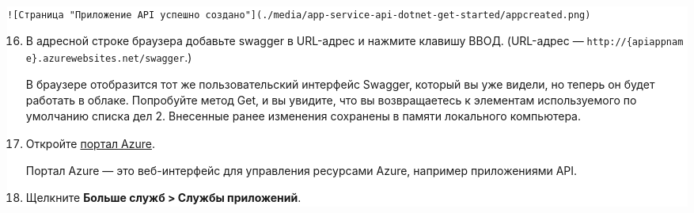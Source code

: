     ![Страница "Приложение API успешно создано"](./media/app-service-api-dotnet-get-started/appcreated.png)
16. В адресной строке браузера добавьте swagger в URL-адрес и нажмите клавишу ВВОД. (URL-адрес — `http://{apiappname}.azurewebsites.net/swagger`.)
    
    В браузере отобразится тот же пользовательский интерфейс Swagger, который вы уже видели, но теперь он будет работать в облаке. Попробуйте метод Get, и вы увидите, что вы возвращаетесь к элементам используемого по умолчанию списка дел 2. Внесенные ранее изменения сохранены в памяти локального компьютера.
17. Откройте [портал Azure](https://portal.azure.com/).
    
    Портал Azure — это веб-интерфейс для управления ресурсами Azure, например приложениями API.
18. Щелкните **Больше служб > Службы приложений**.
    